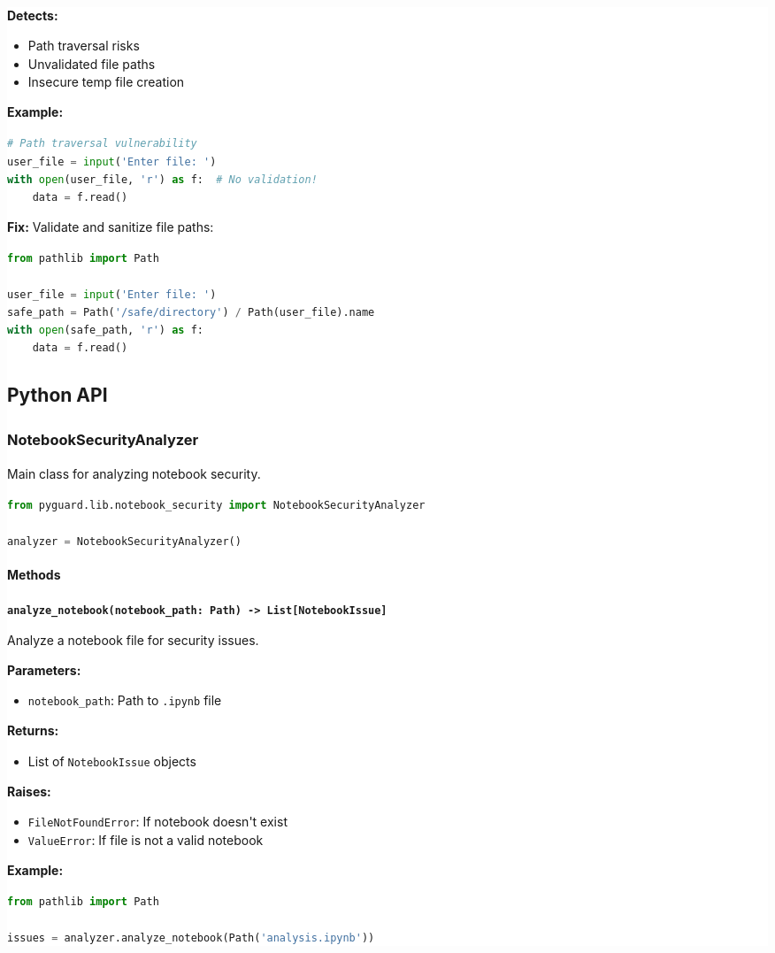 **Detects:**
- Path traversal risks
- Unvalidated file paths
- Insecure temp file creation

**Example:**
```python
# Path traversal vulnerability
user_file = input('Enter file: ')
with open(user_file, 'r') as f:  # No validation!
    data = f.read()
```

**Fix:** Validate and sanitize file paths:
```python
from pathlib import Path

user_file = input('Enter file: ')
safe_path = Path('/safe/directory') / Path(user_file).name
with open(safe_path, 'r') as f:
    data = f.read()
```

## Python API

### NotebookSecurityAnalyzer

Main class for analyzing notebook security.

```python
from pyguard.lib.notebook_security import NotebookSecurityAnalyzer

analyzer = NotebookSecurityAnalyzer()
```

#### Methods

**`analyze_notebook(notebook_path: Path) -> List[NotebookIssue]`**

Analyze a notebook file for security issues.

**Parameters:**
- `notebook_path`: Path to `.ipynb` file

**Returns:**
- List of `NotebookIssue` objects

**Raises:**
- `FileNotFoundError`: If notebook doesn't exist
- `ValueError`: If file is not a valid notebook

**Example:**
```python
from pathlib import Path

issues = analyzer.analyze_notebook(Path('analysis.ipynb'))
```
